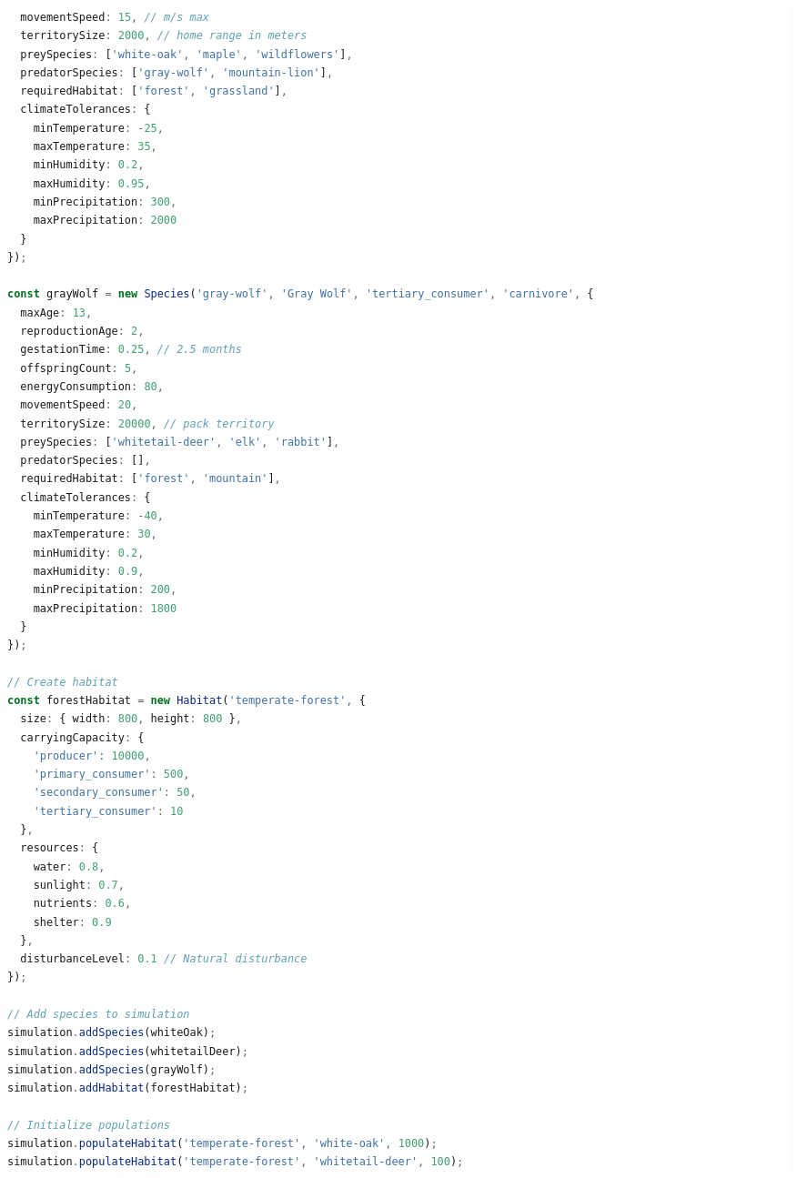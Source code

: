 ```typescript
  movementSpeed: 15, // m/s max
  territorySize: 2000, // home range in meters
  preySpecies: ['white-oak', 'maple', 'wildflowers'],
  predatorSpecies: ['gray-wolf', 'mountain-lion'],
  requiredHabitat: ['forest', 'grassland'],
  climateTolerances: {
    minTemperature: -25,
    maxTemperature: 35,
    minHumidity: 0.2,
    maxHumidity: 0.95,
    minPrecipitation: 300,
    maxPrecipitation: 2000
  }
});

const grayWolf = new Species('gray-wolf', 'Gray Wolf', 'tertiary_consumer', 'carnivore', {
  maxAge: 13,
  reproductionAge: 2,
  gestationTime: 0.25, // 2.5 months
  offspringCount: 5,
  energyConsumption: 80,
  movementSpeed: 20,
  territorySize: 20000, // pack territory
  preySpecies: ['whitetail-deer', 'elk', 'rabbit'],
  predatorSpecies: [],
  requiredHabitat: ['forest', 'mountain'],
  climateTolerances: {
    minTemperature: -40,
    maxTemperature: 30,
    minHumidity: 0.2,
    maxHumidity: 0.9,
    minPrecipitation: 200,
    maxPrecipitation: 1800
  }
});

// Create habitat
const forestHabitat = new Habitat('temperate-forest', {
  size: { width: 800, height: 800 },
  carryingCapacity: {
    'producer': 10000,
    'primary_consumer': 500,
    'secondary_consumer': 50,
    'tertiary_consumer': 10
  },
  resources: {
    water: 0.8,
    sunlight: 0.7,
    nutrients: 0.6,
    shelter: 0.9
  },
  disturbanceLevel: 0.1 // Natural disturbance
});

// Add species to simulation
simulation.addSpecies(whiteOak);
simulation.addSpecies(whitetailDeer);
simulation.addSpecies(grayWolf);
simulation.addHabitat(forestHabitat);

// Initialize populations
simulation.populateHabitat('temperate-forest', 'white-oak', 1000);
simulation.populateHabitat('temperate-forest', 'whitetail-deer', 100);
```